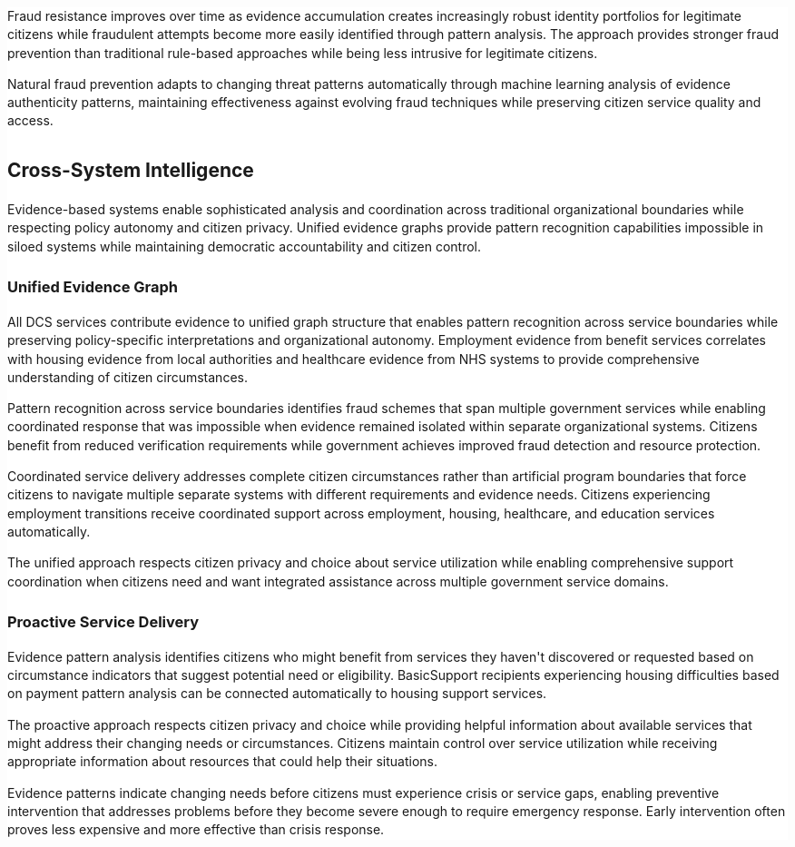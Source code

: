 Fraud resistance improves over time as evidence accumulation creates increasingly robust identity portfolios for legitimate citizens while fraudulent attempts become more easily identified through pattern analysis. The approach provides stronger fraud prevention than traditional rule-based approaches while being less intrusive for legitimate citizens.

Natural fraud prevention adapts to changing threat patterns automatically through machine learning analysis of evidence authenticity patterns, maintaining effectiveness against evolving fraud techniques while preserving citizen service quality and access.

## Cross-System Intelligence

Evidence-based systems enable sophisticated analysis and coordination across traditional organizational boundaries while respecting policy autonomy and citizen privacy. Unified evidence graphs provide pattern recognition capabilities impossible in siloed systems while maintaining democratic accountability and citizen control.

### Unified Evidence Graph

All DCS services contribute evidence to unified graph structure that enables pattern recognition across service boundaries while preserving policy-specific interpretations and organizational autonomy. Employment evidence from benefit services correlates with housing evidence from local authorities and healthcare evidence from NHS systems to provide comprehensive understanding of citizen circumstances.

Pattern recognition across service boundaries identifies fraud schemes that span multiple government services while enabling coordinated response that was impossible when evidence remained isolated within separate organizational systems. Citizens benefit from reduced verification requirements while government achieves improved fraud detection and resource protection.

Coordinated service delivery addresses complete citizen circumstances rather than artificial program boundaries that force citizens to navigate multiple separate systems with different requirements and evidence needs. Citizens experiencing employment transitions receive coordinated support across employment, housing, healthcare, and education services automatically.

The unified approach respects citizen privacy and choice about service utilization while enabling comprehensive support coordination when citizens need and want integrated assistance across multiple government service domains.

### Proactive Service Delivery

Evidence pattern analysis identifies citizens who might benefit from services they haven't discovered or requested based on circumstance indicators that suggest potential need or eligibility. BasicSupport recipients experiencing housing difficulties based on payment pattern analysis can be connected automatically to housing support services.

The proactive approach respects citizen privacy and choice while providing helpful information about available services that might address their changing needs or circumstances. Citizens maintain control over service utilization while receiving appropriate information about resources that could help their situations.

Evidence patterns indicate changing needs before citizens must experience crisis or service gaps, enabling preventive intervention that addresses problems before they become severe enough to require emergency response. Early intervention often proves less expensive and more effective than crisis response.
